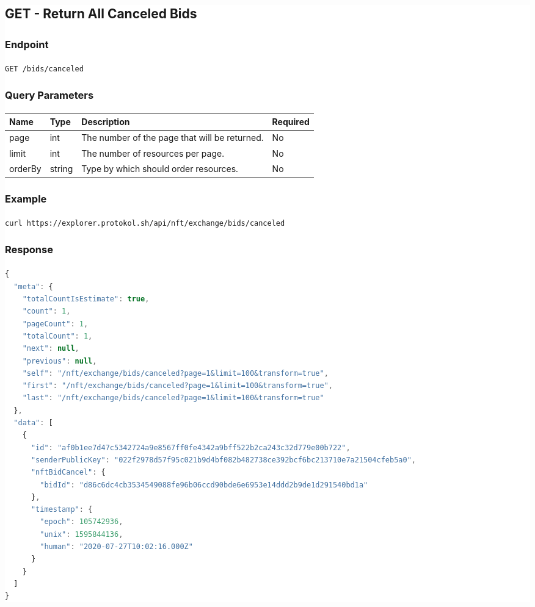 ## GET - Return All Canceled Bids

### Endpoint

```bash
GET /bids/canceled
```

### **Query Parameters** <a id="query-parameters"></a>

| **Name** | Type | Description | Required |
| :--- | :--- | :--- | :--- |
| page | int | The number of the page that will be returned. | No |
| limit | int | The number of resources per page. | No |
| orderBy | string | Type by which should order resources. | No |

### Example

```bash
curl https://explorer.protokol.sh/api/nft/exchange/bids/canceled
```

### Response

```javascript
{
  "meta": {
    "totalCountIsEstimate": true,
    "count": 1,
    "pageCount": 1,
    "totalCount": 1,
    "next": null,
    "previous": null,
    "self": "/nft/exchange/bids/canceled?page=1&limit=100&transform=true",
    "first": "/nft/exchange/bids/canceled?page=1&limit=100&transform=true",
    "last": "/nft/exchange/bids/canceled?page=1&limit=100&transform=true"
  },
  "data": [
    {
      "id": "af0b1ee7d47c5342724a9e8567ff0fe4342a9bff522b2ca243c32d779e00b722",
      "senderPublicKey": "022f2978d57f95c021b9d4bf082b482738ce392bcf6bc213710e7a21504cfeb5a0",
      "nftBidCancel": {
        "bidId": "d86c6dc4cb3534549088fe96b06ccd90bde6e6953e14ddd2b9de1d291540bd1a"
      },
      "timestamp": {
        "epoch": 105742936,
        "unix": 1595844136,
        "human": "2020-07-27T10:02:16.000Z"
      }
    }
  ]
}
```
